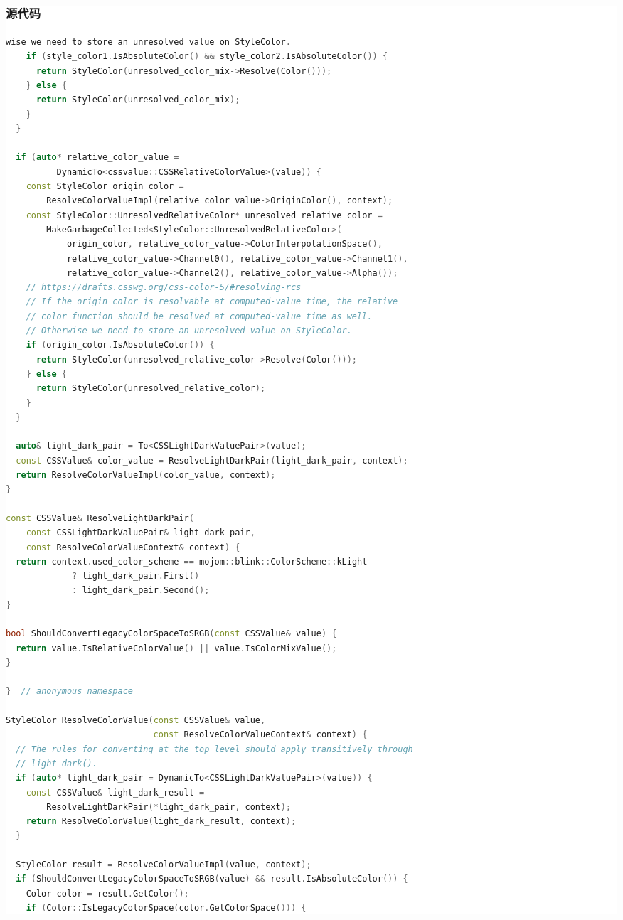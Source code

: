 ### 源代码
```cpp
wise we need to store an unresolved value on StyleColor.
    if (style_color1.IsAbsoluteColor() && style_color2.IsAbsoluteColor()) {
      return StyleColor(unresolved_color_mix->Resolve(Color()));
    } else {
      return StyleColor(unresolved_color_mix);
    }
  }

  if (auto* relative_color_value =
          DynamicTo<cssvalue::CSSRelativeColorValue>(value)) {
    const StyleColor origin_color =
        ResolveColorValueImpl(relative_color_value->OriginColor(), context);
    const StyleColor::UnresolvedRelativeColor* unresolved_relative_color =
        MakeGarbageCollected<StyleColor::UnresolvedRelativeColor>(
            origin_color, relative_color_value->ColorInterpolationSpace(),
            relative_color_value->Channel0(), relative_color_value->Channel1(),
            relative_color_value->Channel2(), relative_color_value->Alpha());
    // https://drafts.csswg.org/css-color-5/#resolving-rcs
    // If the origin color is resolvable at computed-value time, the relative
    // color function should be resolved at computed-value time as well.
    // Otherwise we need to store an unresolved value on StyleColor.
    if (origin_color.IsAbsoluteColor()) {
      return StyleColor(unresolved_relative_color->Resolve(Color()));
    } else {
      return StyleColor(unresolved_relative_color);
    }
  }

  auto& light_dark_pair = To<CSSLightDarkValuePair>(value);
  const CSSValue& color_value = ResolveLightDarkPair(light_dark_pair, context);
  return ResolveColorValueImpl(color_value, context);
}

const CSSValue& ResolveLightDarkPair(
    const CSSLightDarkValuePair& light_dark_pair,
    const ResolveColorValueContext& context) {
  return context.used_color_scheme == mojom::blink::ColorScheme::kLight
             ? light_dark_pair.First()
             : light_dark_pair.Second();
}

bool ShouldConvertLegacyColorSpaceToSRGB(const CSSValue& value) {
  return value.IsRelativeColorValue() || value.IsColorMixValue();
}

}  // anonymous namespace

StyleColor ResolveColorValue(const CSSValue& value,
                             const ResolveColorValueContext& context) {
  // The rules for converting at the top level should apply transitively through
  // light-dark().
  if (auto* light_dark_pair = DynamicTo<CSSLightDarkValuePair>(value)) {
    const CSSValue& light_dark_result =
        ResolveLightDarkPair(*light_dark_pair, context);
    return ResolveColorValue(light_dark_result, context);
  }

  StyleColor result = ResolveColorValueImpl(value, context);
  if (ShouldConvertLegacyColorSpaceToSRGB(value) && result.IsAbsoluteColor()) {
    Color color = result.GetColor();
    if (Color::IsLegacyColorSpace(color.GetColorSpace())) {
```